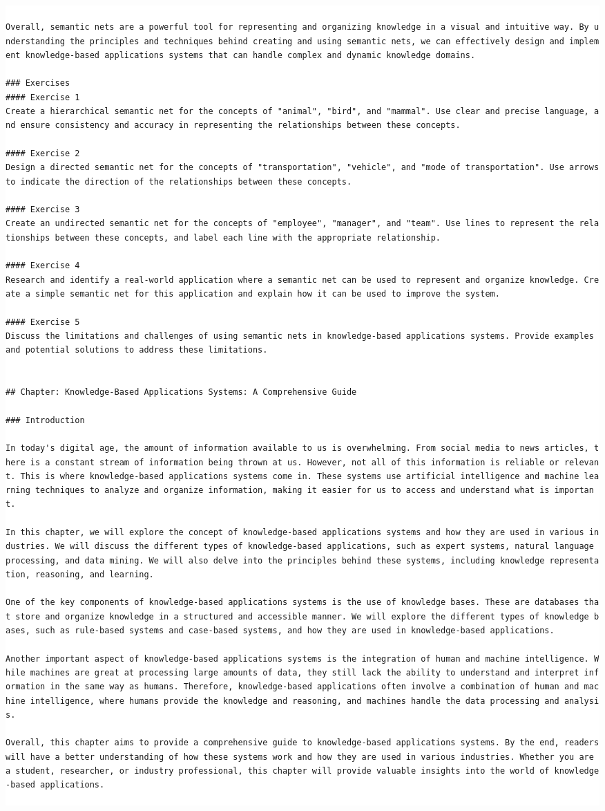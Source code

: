 ```

Overall, semantic nets are a powerful tool for representing and organizing knowledge in a visual and intuitive way. By understanding the principles and techniques behind creating and using semantic nets, we can effectively design and implement knowledge-based applications systems that can handle complex and dynamic knowledge domains.

### Exercises
#### Exercise 1
Create a hierarchical semantic net for the concepts of "animal", "bird", and "mammal". Use clear and precise language, and ensure consistency and accuracy in representing the relationships between these concepts.

#### Exercise 2
Design a directed semantic net for the concepts of "transportation", "vehicle", and "mode of transportation". Use arrows to indicate the direction of the relationships between these concepts.

#### Exercise 3
Create an undirected semantic net for the concepts of "employee", "manager", and "team". Use lines to represent the relationships between these concepts, and label each line with the appropriate relationship.

#### Exercise 4
Research and identify a real-world application where a semantic net can be used to represent and organize knowledge. Create a simple semantic net for this application and explain how it can be used to improve the system.

#### Exercise 5
Discuss the limitations and challenges of using semantic nets in knowledge-based applications systems. Provide examples and potential solutions to address these limitations.


## Chapter: Knowledge-Based Applications Systems: A Comprehensive Guide

### Introduction

In today's digital age, the amount of information available to us is overwhelming. From social media to news articles, there is a constant stream of information being thrown at us. However, not all of this information is reliable or relevant. This is where knowledge-based applications systems come in. These systems use artificial intelligence and machine learning techniques to analyze and organize information, making it easier for us to access and understand what is important.

In this chapter, we will explore the concept of knowledge-based applications systems and how they are used in various industries. We will discuss the different types of knowledge-based applications, such as expert systems, natural language processing, and data mining. We will also delve into the principles behind these systems, including knowledge representation, reasoning, and learning.

One of the key components of knowledge-based applications systems is the use of knowledge bases. These are databases that store and organize knowledge in a structured and accessible manner. We will explore the different types of knowledge bases, such as rule-based systems and case-based systems, and how they are used in knowledge-based applications.

Another important aspect of knowledge-based applications systems is the integration of human and machine intelligence. While machines are great at processing large amounts of data, they still lack the ability to understand and interpret information in the same way as humans. Therefore, knowledge-based applications often involve a combination of human and machine intelligence, where humans provide the knowledge and reasoning, and machines handle the data processing and analysis.

Overall, this chapter aims to provide a comprehensive guide to knowledge-based applications systems. By the end, readers will have a better understanding of how these systems work and how they are used in various industries. Whether you are a student, researcher, or industry professional, this chapter will provide valuable insights into the world of knowledge-based applications.


```